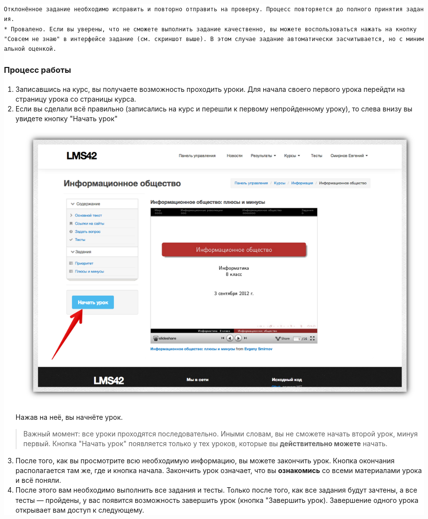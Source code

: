     Отклонённое задание необходимо исправить и повторно отправить на проверку. Процесс повторяется до полного принятия задания.
    * Провалено. Если вы уверены, что не сможете выполнить задание качественно, вы можете воспользоваться нажать на кнопку "Совсем не знаю" в интерфейсе задание (см. скриншот выше). В этом случае задание автоматически засчитывается, но с минимальной оценкой.
    
### Процесс работы

1. Записавшись на курс, вы получаете возможность проходить уроки. Для начала своего первого урока перейдти на страницу урока со страницы курса.
2. Если вы сделали всё правильно (записались на курс и перешли к первому непройденному уроку), то слева внизу вы увидете кнопку "Начать урок" ![Начать урок](images/lms42-lesson-start.png) Нажав на неё, вы начнёте урок.  
> Важный момент: все уроки проходятся последовательно. Иными словам, вы не сможете начать второй урок, минуя первый. Кнопка "Начать урок" появляется только у тех уроков, которые вы **действительно можете** начать.
3. После того, как вы просмотрите всю необходимую информацию, вы можете закончить урок. Кнопка окончания располагается там же, где и кнопка начала. Закончить урок означает, что вы **ознакомись** со всеми материалами урока и всё поняли.
4. После этого вам необходимо выполнить все задания и тесты. Только после того, как все задания будут зачтены, а все тесты — пройдены, у вас появится возможность завершить урок (кнопка "Завершить урок). Завершение одного урока открывает вам доступ к следующему.
